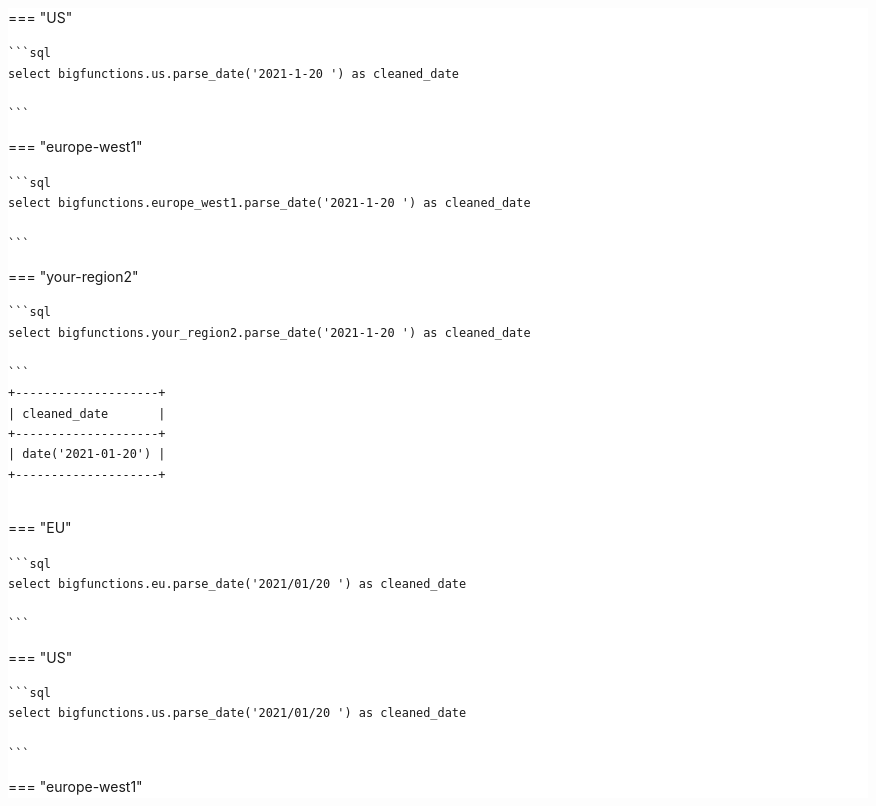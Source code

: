 
=== "US"

    ```sql
    select bigfunctions.us.parse_date('2021-1-20 ') as cleaned_date

    ```


=== "europe-west1"

    ```sql
    select bigfunctions.europe_west1.parse_date('2021-1-20 ') as cleaned_date

    ```


=== "your-region2"

    ```sql
    select bigfunctions.your_region2.parse_date('2021-1-20 ') as cleaned_date

    ```





<pre style="margin-top: -1rem;">
<code style="padding-top: 0px; padding-bottom: 0px;">+--------------------+
| cleaned_date       |
+--------------------+
| date('2021-01-20') |
+--------------------+
</code>
</pre>












=== "EU"

    ```sql
    select bigfunctions.eu.parse_date('2021/01/20 ') as cleaned_date

    ```


=== "US"

    ```sql
    select bigfunctions.us.parse_date('2021/01/20 ') as cleaned_date

    ```


=== "europe-west1"
